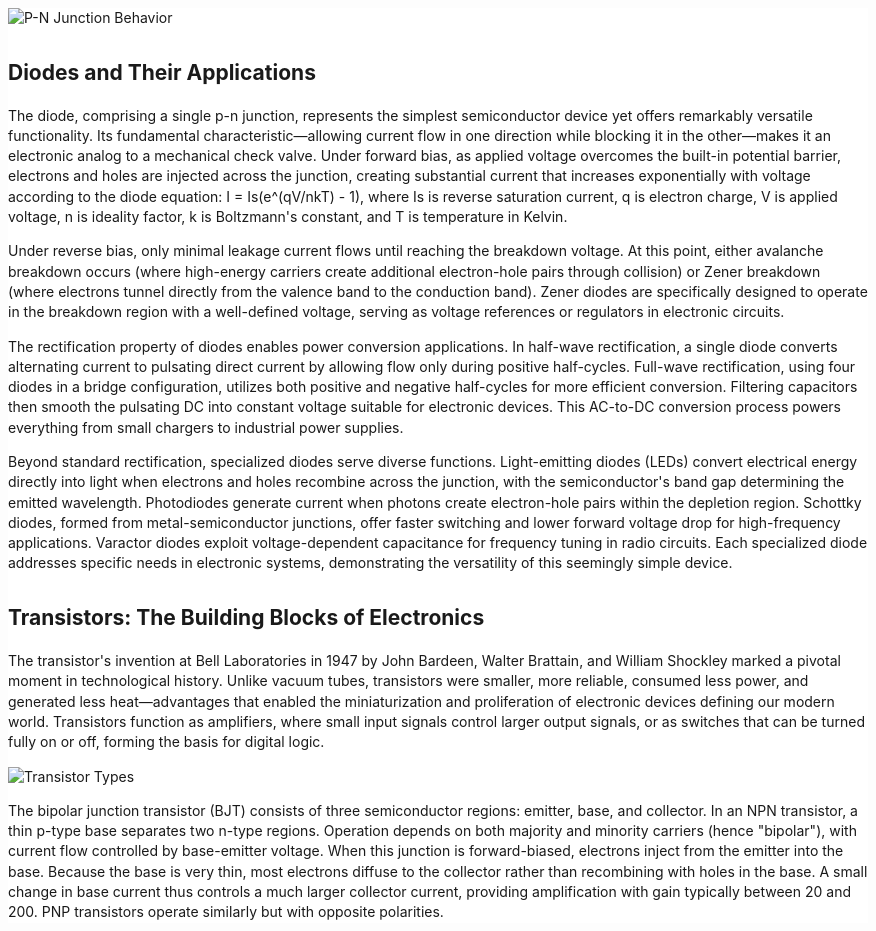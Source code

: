 <img src="/electromagnetism/applications/pn-junction.svg" alt="P-N Junction Behavior" style="width: 100%;">

## Diodes and Their Applications

The diode, comprising a single p-n junction, represents the simplest semiconductor device yet offers remarkably versatile functionality. Its fundamental characteristic—allowing current flow in one direction while blocking it in the other—makes it an electronic analog to a mechanical check valve. Under forward bias, as applied voltage overcomes the built-in potential barrier, electrons and holes are injected across the junction, creating substantial current that increases exponentially with voltage according to the diode equation: I = Is(e^(qV/nkT) - 1), where Is is reverse saturation current, q is electron charge, V is applied voltage, n is ideality factor, k is Boltzmann's constant, and T is temperature in Kelvin.

Under reverse bias, only minimal leakage current flows until reaching the breakdown voltage. At this point, either avalanche breakdown occurs (where high-energy carriers create additional electron-hole pairs through collision) or Zener breakdown (where electrons tunnel directly from the valence band to the conduction band). Zener diodes are specifically designed to operate in the breakdown region with a well-defined voltage, serving as voltage references or regulators in electronic circuits.

The rectification property of diodes enables power conversion applications. In half-wave rectification, a single diode converts alternating current to pulsating direct current by allowing flow only during positive half-cycles. Full-wave rectification, using four diodes in a bridge configuration, utilizes both positive and negative half-cycles for more efficient conversion. Filtering capacitors then smooth the pulsating DC into constant voltage suitable for electronic devices. This AC-to-DC conversion process powers everything from small chargers to industrial power supplies.

Beyond standard rectification, specialized diodes serve diverse functions. Light-emitting diodes (LEDs) convert electrical energy directly into light when electrons and holes recombine across the junction, with the semiconductor's band gap determining the emitted wavelength. Photodiodes generate current when photons create electron-hole pairs within the depletion region. Schottky diodes, formed from metal-semiconductor junctions, offer faster switching and lower forward voltage drop for high-frequency applications. Varactor diodes exploit voltage-dependent capacitance for frequency tuning in radio circuits. Each specialized diode addresses specific needs in electronic systems, demonstrating the versatility of this seemingly simple device.

## Transistors: The Building Blocks of Electronics

The transistor's invention at Bell Laboratories in 1947 by John Bardeen, Walter Brattain, and William Shockley marked a pivotal moment in technological history. Unlike vacuum tubes, transistors were smaller, more reliable, consumed less power, and generated less heat—advantages that enabled the miniaturization and proliferation of electronic devices defining our modern world. Transistors function as amplifiers, where small input signals control larger output signals, or as switches that can be turned fully on or off, forming the basis for digital logic.

<img src="/electromagnetism/applications/transistor-types.svg" alt="Transistor Types" style="width: 100%;">

The bipolar junction transistor (BJT) consists of three semiconductor regions: emitter, base, and collector. In an NPN transistor, a thin p-type base separates two n-type regions. Operation depends on both majority and minority carriers (hence "bipolar"), with current flow controlled by base-emitter voltage. When this junction is forward-biased, electrons inject from the emitter into the base. Because the base is very thin, most electrons diffuse to the collector rather than recombining with holes in the base. A small change in base current thus controls a much larger collector current, providing amplification with gain typically between 20 and 200. PNP transistors operate similarly but with opposite polarities.
